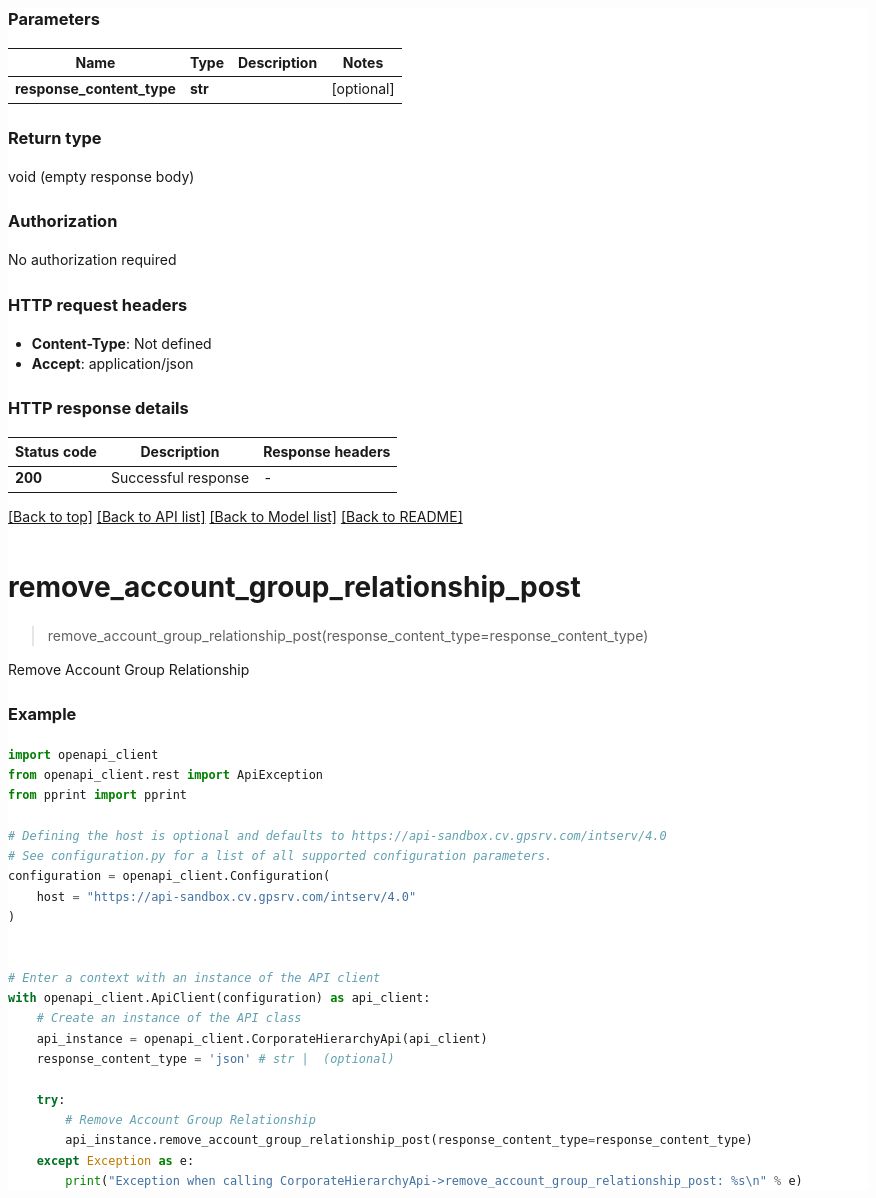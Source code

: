 

### Parameters


Name | Type | Description  | Notes
------------- | ------------- | ------------- | -------------
 **response_content_type** | **str**|  | [optional] 

### Return type

void (empty response body)

### Authorization

No authorization required

### HTTP request headers

 - **Content-Type**: Not defined
 - **Accept**: application/json

### HTTP response details

| Status code | Description | Response headers |
|-------------|-------------|------------------|
**200** | Successful response |  -  |

[[Back to top]](#) [[Back to API list]](../README.md#documentation-for-api-endpoints) [[Back to Model list]](../README.md#documentation-for-models) [[Back to README]](../README.md)

# **remove_account_group_relationship_post**
> remove_account_group_relationship_post(response_content_type=response_content_type)

Remove Account Group Relationship

### Example


```python
import openapi_client
from openapi_client.rest import ApiException
from pprint import pprint

# Defining the host is optional and defaults to https://api-sandbox.cv.gpsrv.com/intserv/4.0
# See configuration.py for a list of all supported configuration parameters.
configuration = openapi_client.Configuration(
    host = "https://api-sandbox.cv.gpsrv.com/intserv/4.0"
)


# Enter a context with an instance of the API client
with openapi_client.ApiClient(configuration) as api_client:
    # Create an instance of the API class
    api_instance = openapi_client.CorporateHierarchyApi(api_client)
    response_content_type = 'json' # str |  (optional)

    try:
        # Remove Account Group Relationship
        api_instance.remove_account_group_relationship_post(response_content_type=response_content_type)
    except Exception as e:
        print("Exception when calling CorporateHierarchyApi->remove_account_group_relationship_post: %s\n" % e)
```
